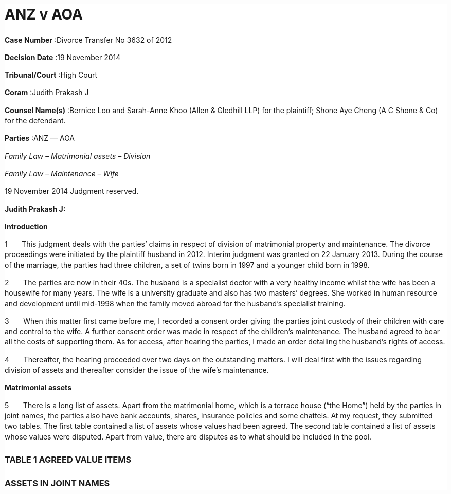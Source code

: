# ANZ v AOA 



**Case Number** :Divorce Transfer No 3632 of 2012 

**Decision Date** :19 November 2014 

**Tribunal/Court** :High Court 

**Coram** :Judith Prakash J 

**Counsel Name(s)** :Bernice Loo and Sarah-Anne Khoo (Allen & Gledhill LLP) for the plaintiff; Shone Aye Cheng (A C Shone & Co) for the defendant. 

**Parties** :ANZ — AOA 

_Family Law_ – _Matrimonial assets_ – _Division_ 

_Family Law_ – _Maintenance_ – _Wife_ 

19 November 2014 Judgment reserved. 

**Judith Prakash J:** 

**Introduction** 

1       This judgment deals with the parties’ claims in respect of division of matrimonial property and maintenance. The divorce proceedings were initiated by the plaintiff husband in 2012. Interim judgment was granted on 22 January 2013. During the course of the marriage, the parties had three children, a set of twins born in 1997 and a younger child born in 1998. 

2       The parties are now in their 40s. The husband is a specialist doctor with a very healthy income whilst the wife has been a housewife for many years. The wife is a university graduate and also has two masters’ degrees. She worked in human resource and development until mid-1998 when the family moved abroad for the husband’s specialist training. 

3       When this matter first came before me, I recorded a consent order giving the parties joint custody of their children with care and control to the wife. A further consent order was made in respect of the children’s maintenance. The husband agreed to bear all the costs of supporting them. As for access, after hearing the parties, I made an order detailing the husband’s rights of access. 

4       Thereafter, the hearing proceeded over two days on the outstanding matters. I will deal first with the issues regarding division of assets and thereafter consider the issue of the wife’s maintenance. 

**Matrimonial assets** 

5       There is a long list of assets. Apart from the matrimonial home, which is a terrace house (“the Home”) held by the parties in joint names, the parties also have bank accounts, shares, insurance policies and some chattels. At my request, they submitted two tables. The first table contained a list of assets whose values had been agreed. The second table contained a list of assets whose values were disputed. Apart from value, there are disputes as to what should be included in the pool. 


### TABLE 1 AGREED VALUE ITEMS 

### ASSETS IN JOINT NAMES 
